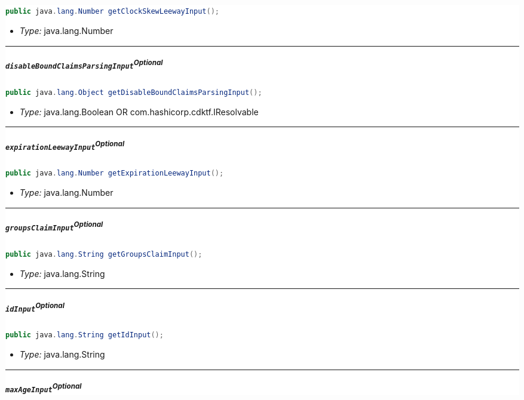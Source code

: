 ```java
public java.lang.Number getClockSkewLeewayInput();
```

- *Type:* java.lang.Number

---

##### `disableBoundClaimsParsingInput`<sup>Optional</sup> <a name="disableBoundClaimsParsingInput" id="@cdktf/provider-vault.jwtAuthBackendRole.JwtAuthBackendRole.property.disableBoundClaimsParsingInput"></a>

```java
public java.lang.Object getDisableBoundClaimsParsingInput();
```

- *Type:* java.lang.Boolean OR com.hashicorp.cdktf.IResolvable

---

##### `expirationLeewayInput`<sup>Optional</sup> <a name="expirationLeewayInput" id="@cdktf/provider-vault.jwtAuthBackendRole.JwtAuthBackendRole.property.expirationLeewayInput"></a>

```java
public java.lang.Number getExpirationLeewayInput();
```

- *Type:* java.lang.Number

---

##### `groupsClaimInput`<sup>Optional</sup> <a name="groupsClaimInput" id="@cdktf/provider-vault.jwtAuthBackendRole.JwtAuthBackendRole.property.groupsClaimInput"></a>

```java
public java.lang.String getGroupsClaimInput();
```

- *Type:* java.lang.String

---

##### `idInput`<sup>Optional</sup> <a name="idInput" id="@cdktf/provider-vault.jwtAuthBackendRole.JwtAuthBackendRole.property.idInput"></a>

```java
public java.lang.String getIdInput();
```

- *Type:* java.lang.String

---

##### `maxAgeInput`<sup>Optional</sup> <a name="maxAgeInput" id="@cdktf/provider-vault.jwtAuthBackendRole.JwtAuthBackendRole.property.maxAgeInput"></a>
